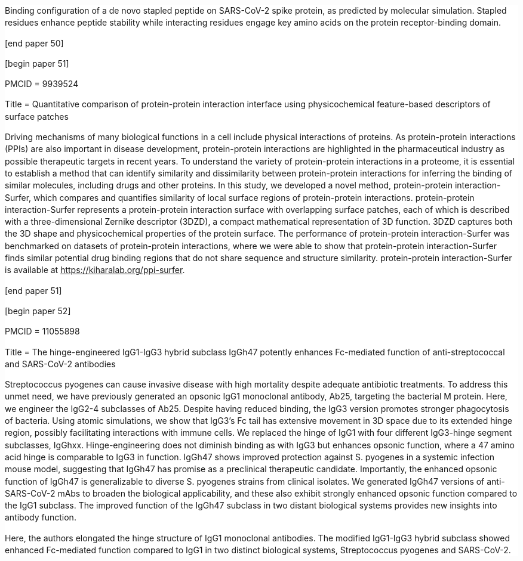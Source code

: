 Binding configuration of a de novo stapled peptide on SARS-CoV-2 spike protein, as predicted by molecular simulation. Stapled residues enhance peptide stability while interacting residues engage key amino acids on the protein receptor-binding domain.

[end paper 50]

[begin paper 51]

PMCID = 9939524

Title = Quantitative comparison of protein-protein interaction interface using physicochemical feature-based descriptors of surface patches

Driving mechanisms of many biological functions in a cell include physical interactions of proteins. As protein-protein interactions (PPIs) are also important in disease development, protein-protein interactions are highlighted in the pharmaceutical industry as possible therapeutic targets in recent years. To understand the variety of protein-protein interactions in a proteome, it is essential to establish a method that can identify similarity and dissimilarity between protein-protein interactions for inferring the binding of similar molecules, including drugs and other proteins. In this study, we developed a novel method, protein-protein interaction-Surfer, which compares and quantifies similarity of local surface regions of protein-protein interactions. protein-protein interaction-Surfer represents a protein-protein interaction surface with overlapping surface patches, each of which is described with a three-dimensional Zernike descriptor (3DZD), a compact mathematical representation of 3D function. 3DZD captures both the 3D shape and physicochemical properties of the protein surface. The performance of protein-protein interaction-Surfer was benchmarked on datasets of protein-protein interactions, where we were able to show that protein-protein interaction-Surfer finds similar potential drug binding regions that do not share sequence and structure similarity. protein-protein interaction-Surfer is available at https://kiharalab.org/ppi-surfer.

[end paper 51]

[begin paper 52]

PMCID = 11055898

Title = The hinge-engineered IgG1-IgG3 hybrid subclass IgGh47 potently enhances Fc-mediated function of anti-streptococcal and SARS-CoV-2 antibodies

Streptococcus pyogenes can cause invasive disease with high mortality despite adequate antibiotic treatments. To address this unmet need, we have previously generated an opsonic IgG1 monoclonal antibody, Ab25, targeting the bacterial M protein. Here, we engineer the IgG2-4 subclasses of Ab25. Despite having reduced binding, the IgG3 version promotes stronger phagocytosis of bacteria. Using atomic simulations, we show that IgG3’s Fc tail has extensive movement in 3D space due to its extended hinge region, possibly facilitating interactions with immune cells. We replaced the hinge of IgG1 with four different IgG3-hinge segment subclasses, IgGhxx. Hinge-engineering does not diminish binding as with IgG3 but enhances opsonic function, where a 47 amino acid hinge is comparable to IgG3 in function. IgGh47 shows improved protection against S. pyogenes in a systemic infection mouse model, suggesting that IgGh47 has promise as a preclinical therapeutic candidate. Importantly, the enhanced opsonic function of IgGh47 is generalizable to diverse S. pyogenes strains from clinical isolates. We generated IgGh47 versions of anti-SARS-CoV-2 mAbs to broaden the biological applicability, and these also exhibit strongly enhanced opsonic function compared to the IgG1 subclass. The improved function of the IgGh47 subclass in two distant biological systems provides new insights into antibody function.

Here, the authors elongated the hinge structure of IgG1 monoclonal antibodies. The modified IgG1-IgG3 hybrid subclass showed enhanced Fc-mediated function compared to IgG1 in two distinct biological systems, Streptococcus pyogenes and SARS-CoV-2.
